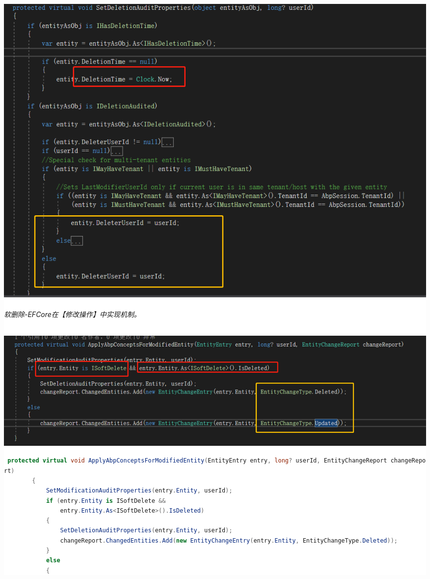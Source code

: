 ![1559640655688](../../ABP.Net%20Core/ABP-%E8%AE%BE%E8%AE%A1%E6%A8%A1%E5%BC%8F%E4%B8%8E%E5%8E%9F%E5%88%99/assets/1559640655688.png)





###### 软删除-EFCore在【修改操作】中实现机制。

![1559639928258](../../ABP.Net%20Core/ABP-%E8%AE%BE%E8%AE%A1%E6%A8%A1%E5%BC%8F%E4%B8%8E%E5%8E%9F%E5%88%99/assets/1559639928258.png)

```csharp
 protected virtual void ApplyAbpConceptsForModifiedEntity(EntityEntry entry, long? userId, EntityChangeReport changeReport)
        {
            SetModificationAuditProperties(entry.Entity, userId);
            if (entry.Entity is ISoftDelete && 
                entry.Entity.As<ISoftDelete>().IsDeleted)
            {
                SetDeletionAuditProperties(entry.Entity, userId);
                changeReport.ChangedEntities.Add(new EntityChangeEntry(entry.Entity, EntityChangeType.Deleted));
            }
            else
            {
```
